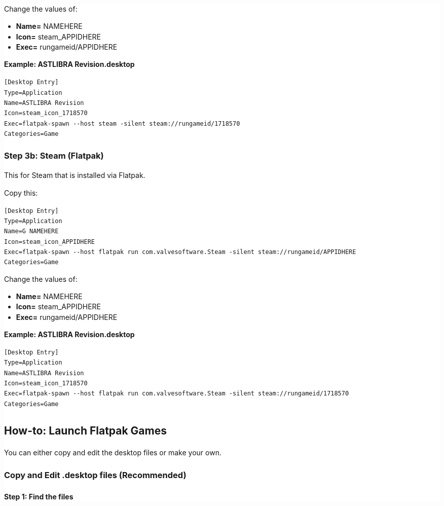 Change the values of:

- **Name=** NAMEHERE
- **Icon=** steam_APPIDHERE
- **Exec=** rungameid/APPIDHERE

**Example: ASTLIBRA Revision.desktop**

```
[Desktop Entry]
Type=Application
Name=ASTLIBRA Revision
Icon=steam_icon_1718570
Exec=flatpak-spawn --host steam -silent steam://rungameid/1718570
Categories=Game
```

### Step 3b: Steam (Flatpak)

This for Steam that is installed via Flatpak.

Copy this:

```
[Desktop Entry]
Type=Application
Name=G NAMEHERE
Icon=steam_icon_APPIDHERE
Exec=flatpak-spawn --host flatpak run com.valvesoftware.Steam -silent steam://rungameid/APPIDHERE
Categories=Game
```

Change the values of:

- **Name=** NAMEHERE
- **Icon=** steam_APPIDHERE
- **Exec=** rungameid/APPIDHERE

**Example: ASTLIBRA Revision.desktop**

```
[Desktop Entry]
Type=Application
Name=ASTLIBRA Revision
Icon=steam_icon_1718570
Exec=flatpak-spawn --host flatpak run com.valvesoftware.Steam -silent steam://rungameid/1718570
Categories=Game
```

## How-to: Launch Flatpak Games 

You can either copy and edit the desktop files or make your own.

### Copy and Edit .desktop files (Recommended)

#### Step 1: Find the files
